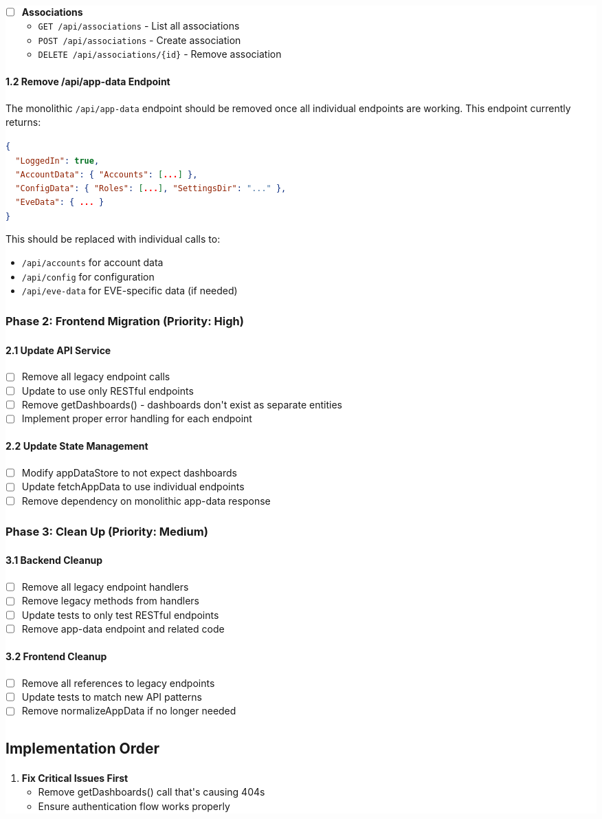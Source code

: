 - [ ] **Associations**
  - `GET /api/associations` - List all associations
  - `POST /api/associations` - Create association
  - `DELETE /api/associations/{id}` - Remove association

#### 1.2 Remove /api/app-data Endpoint
The monolithic `/api/app-data` endpoint should be removed once all individual endpoints are working. This endpoint currently returns:
```json
{
  "LoggedIn": true,
  "AccountData": { "Accounts": [...] },
  "ConfigData": { "Roles": [...], "SettingsDir": "..." },
  "EveData": { ... }
}
```

This should be replaced with individual calls to:
- `/api/accounts` for account data
- `/api/config` for configuration
- `/api/eve-data` for EVE-specific data (if needed)

### Phase 2: Frontend Migration (Priority: High)

#### 2.1 Update API Service
- [ ] Remove all legacy endpoint calls
- [ ] Update to use only RESTful endpoints
- [ ] Remove getDashboards() - dashboards don't exist as separate entities
- [ ] Implement proper error handling for each endpoint

#### 2.2 Update State Management
- [ ] Modify appDataStore to not expect dashboards
- [ ] Update fetchAppData to use individual endpoints
- [ ] Remove dependency on monolithic app-data response

### Phase 3: Clean Up (Priority: Medium)

#### 3.1 Backend Cleanup
- [ ] Remove all legacy endpoint handlers
- [ ] Remove legacy methods from handlers
- [ ] Update tests to only test RESTful endpoints
- [ ] Remove app-data endpoint and related code

#### 3.2 Frontend Cleanup
- [ ] Remove all references to legacy endpoints
- [ ] Update tests to match new API patterns
- [ ] Remove normalizeAppData if no longer needed

## Implementation Order

1. **Fix Critical Issues First**
   - Remove getDashboards() call that's causing 404s
   - Ensure authentication flow works properly
